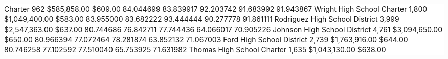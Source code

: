 <td>Charter</td>
<td>962</td>
<td>$585,858.00</td>
<td>$609.00</td>
<td>84.044699</td>
<td>83.839917</td>
<td>92.203742</td>
<td>91.683992</td>
<td>91.943867</td>
</tr>
<tr>
<th>Wright High School</th>
<td>Charter</td>
<td>1,800</td>
<td>$1,049,400.00</td>
<td>$583.00</td>
<td>83.955000</td>
<td>83.682222</td>
<td>93.444444</td>
<td>90.277778</td>
<td>91.861111</td>
</tr>
<tr>
<th>Rodriguez High School</th>
<td>District</td>
<td>3,999</td>
<td>$2,547,363.00</td>
<td>$637.00</td>
<td>80.744686</td>
<td>76.842711</td>
<td>77.744436</td>
<td>64.066017</td>
<td>70.905226</td>
</tr>
<tr>
<th>Johnson High School</th>
<td>District</td>
<td>4,761</td>
<td>$3,094,650.00</td>
<td>$650.00</td>
<td>80.966394</td>
<td>77.072464</td>
<td>78.281874</td>
<td>63.852132</td>
<td>71.067003</td>
</tr>
<tr>
<th>Ford High School</th>
<td>District</td>
<td>2,739</td>
<td>$1,763,916.00</td>
<td>$644.00</td>
<td>80.746258</td>
<td>77.102592</td>
<td>77.510040</td>
<td>65.753925</td>
<td>71.631982</td>
</tr>
<tr>
<th>Thomas High School</th>
<td>Charter</td>
<td>1,635</td>
<td>$1,043,130.00</td>
<td>$638.00</td>